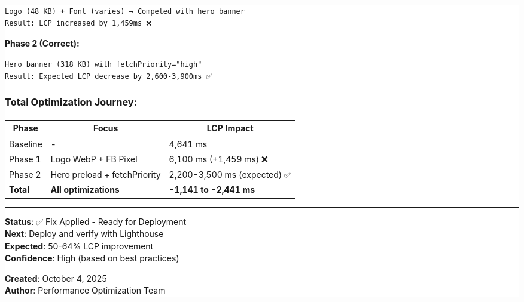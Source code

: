 ```
Logo (48 KB) + Font (varies) → Competed with hero banner
Result: LCP increased by 1,459ms ❌
```

**Phase 2 (Correct):**

```
Hero banner (318 KB) with fetchPriority="high"
Result: Expected LCP decrease by 2,600-3,900ms ✅
```

### Total Optimization Journey:

| Phase     | Focus                        | LCP Impact                   |
| --------- | ---------------------------- | ---------------------------- |
| Baseline  | -                            | 4,641 ms                     |
| Phase 1   | Logo WebP + FB Pixel         | 6,100 ms (+1,459 ms) ❌      |
| Phase 2   | Hero preload + fetchPriority | 2,200-3,500 ms (expected) ✅ |
| **Total** | **All optimizations**        | **-1,141 to -2,441 ms**      |

---

**Status**: ✅ Fix Applied - Ready for Deployment  
**Next**: Deploy and verify with Lighthouse  
**Expected**: 50-64% LCP improvement  
**Confidence**: High (based on best practices)

**Created**: October 4, 2025  
**Author**: Performance Optimization Team
